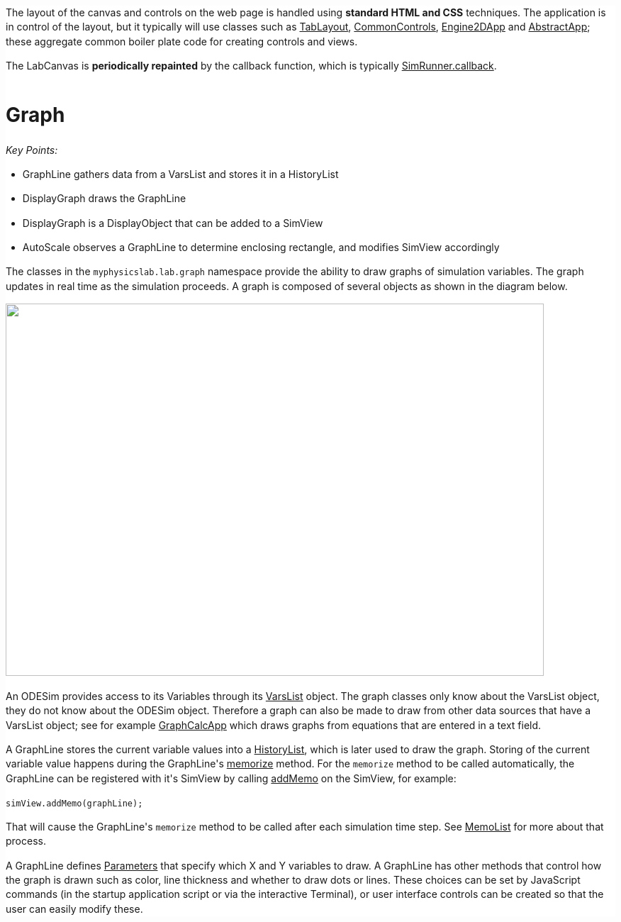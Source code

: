 The layout of the canvas and controls on the web page is handled
using **standard HTML and CSS**
techniques. The application is in control of the layout, but it typically will use
classes such as [TabLayout](./classes/sims_common_TabLayout.TabLayout.html),
[CommonControls](./classes/sims_common_CommonControls.CommonControls.html),
[Engine2DApp](./classes/sims_engine2D_Engine2DApp.Engine2DApp.html) and
[AbstractApp](./classes/sims_common_AbstractApp.AbstractApp.html); these aggregate common boiler
plate code for creating controls and views.

The LabCanvas is **periodically repainted** by the callback function, which is
typically [SimRunner.callback](./classes/lab_app_SimRunner.SimRunner.html#callback).


# Graph

_Key Points:_

+ GraphLine gathers data from a VarsList and stores it in a HistoryList

+ DisplayGraph draws the GraphLine

+ DisplayGraph is a DisplayObject that can be added to a SimView

+ AutoScale observes a GraphLine to determine enclosing rectangle, and modifies SimView
    accordingly

The classes in the `myphysicslab.lab.graph` namespace provide the ability to draw
graphs of simulation variables. The graph updates in real time as the simulation
proceeds. A graph is composed of several objects as shown in the diagram below.

<img src='Overview_Graph_Classes.svg' width='759' height='525'>

An ODESim provides access to its Variables through its
[VarsList](./classes/lab_model_VarsList.VarsList.html) object.
The graph classes only know about the VarsList object, they do not know
about the ODESim object. Therefore a graph can also be made to draw from
other data sources that have a VarsList object; see for example
[GraphCalcApp](./classes/sims_experimental_GraphCalcApp.GraphCalcApp.html) which draws graphs from
equations that are entered in a text field.

A GraphLine stores the current variable values into a
[HistoryList](./interfaces/lab_util_HistoryList.HistoryList.html), which is later used to draw the
graph. Storing of the current variable value happens during the GraphLine's
[memorize](./classes/lab_graph_GraphLine.GraphLine.html#memorize) method. For the `memorize`
method to be called automatically, the GraphLine can be registered with it's SimView by
calling [addMemo](./interfaces/lab_util_Memo.MemoList.html#addMemo) on the SimView, for
example:

    simView.addMemo(graphLine);

That will cause the GraphLine's `memorize` method to be called after each simulation
time step. See [MemoList](./interfaces/lab_util_Memo.MemoList.html) for more about that
process.

A GraphLine defines [Parameters](./interfaces/lab_util_Observe.Parameter.html) that
specify which X and Y variables to draw. A GraphLine has other methods that control how
the graph is drawn such as color, line thickness and whether to draw dots or lines.
These choices can be set by JavaScript commands (in the startup application
script or via the interactive Terminal), or user interface controls can be created so
that the user can easily modify these.
